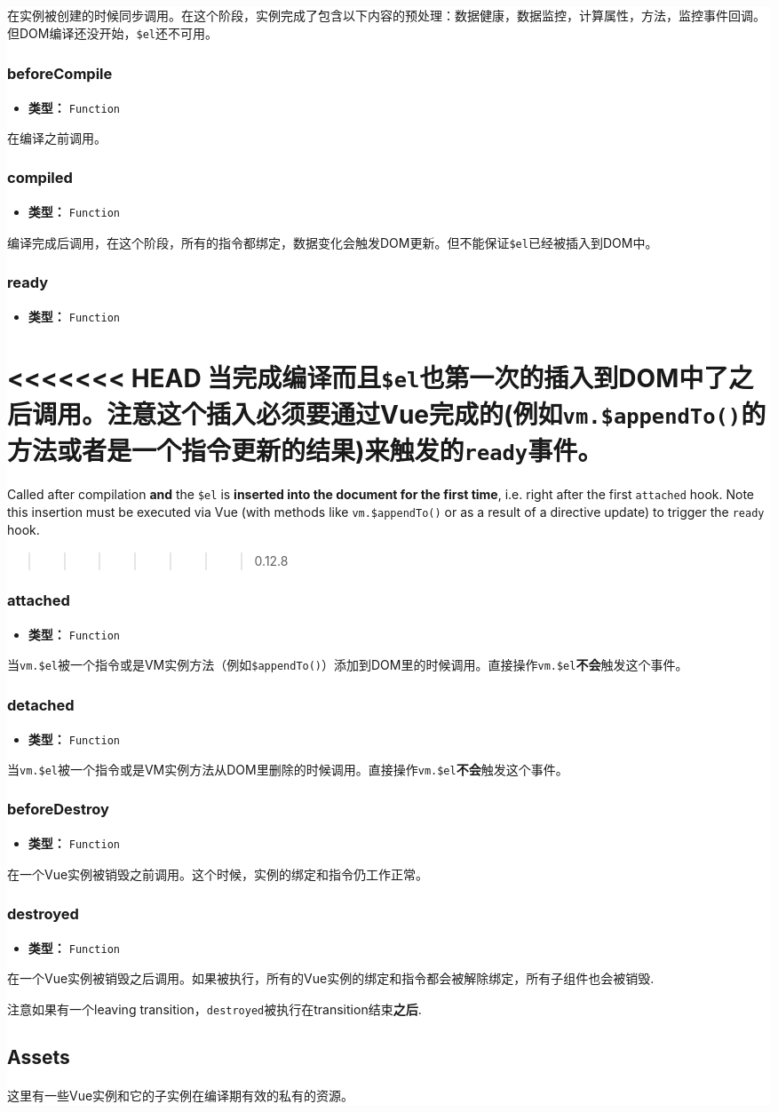 在实例被创建的时候同步调用。在这个阶段，实例完成了包含以下内容的预处理：数据健康，数据监控，计算属性，方法，监控事件回调。但DOM编译还没开始，`$el`还不可用。

### beforeCompile

- **类型：** `Function`

在编译之前调用。

### compiled

- **类型：** `Function`

编译完成后调用，在这个阶段，所有的指令都绑定，数据变化会触发DOM更新。但不能保证`$el`已经被插入到DOM中。

### ready

- **类型：** `Function`

<<<<<<< HEAD
当完成编译**而且**`$el`也第一次的插入到DOM中了之后调用。注意这个插入必须要通过Vue完成的(例如`vm.$appendTo()`的方法或者是一个指令更新的结果)来触发的`ready`事件。
=======
Called after compilation **and** the `$el` is **inserted into the document for the first time**, i.e. right after the first `attached` hook. Note this insertion must be executed via Vue (with methods like `vm.$appendTo()` or as a result of a directive update) to trigger the `ready` hook.
>>>>>>> 0.12.8

### attached

- **类型：** `Function`

当`vm.$el`被一个指令或是VM实例方法（例如`$appendTo()`）添加到DOM里的时候调用。直接操作`vm.$el`**不会**触发这个事件。

### detached

- **类型：** `Function`

当`vm.$el`被一个指令或是VM实例方法从DOM里删除的时候调用。直接操作`vm.$el`**不会**触发这个事件。

### beforeDestroy

- **类型：** `Function`

在一个Vue实例被销毁之前调用。这个时候，实例的绑定和指令仍工作正常。

### destroyed

- **类型：** `Function`

在一个Vue实例被销毁之后调用。如果被执行，所有的Vue实例的绑定和指令都会被解除绑定，所有子组件也会被销毁.

注意如果有一个leaving transition，`destroyed`被执行在transition结束**之后**.

## Assets

这里有一些Vue实例和它的子实例在编译期有效的私有的资源。
